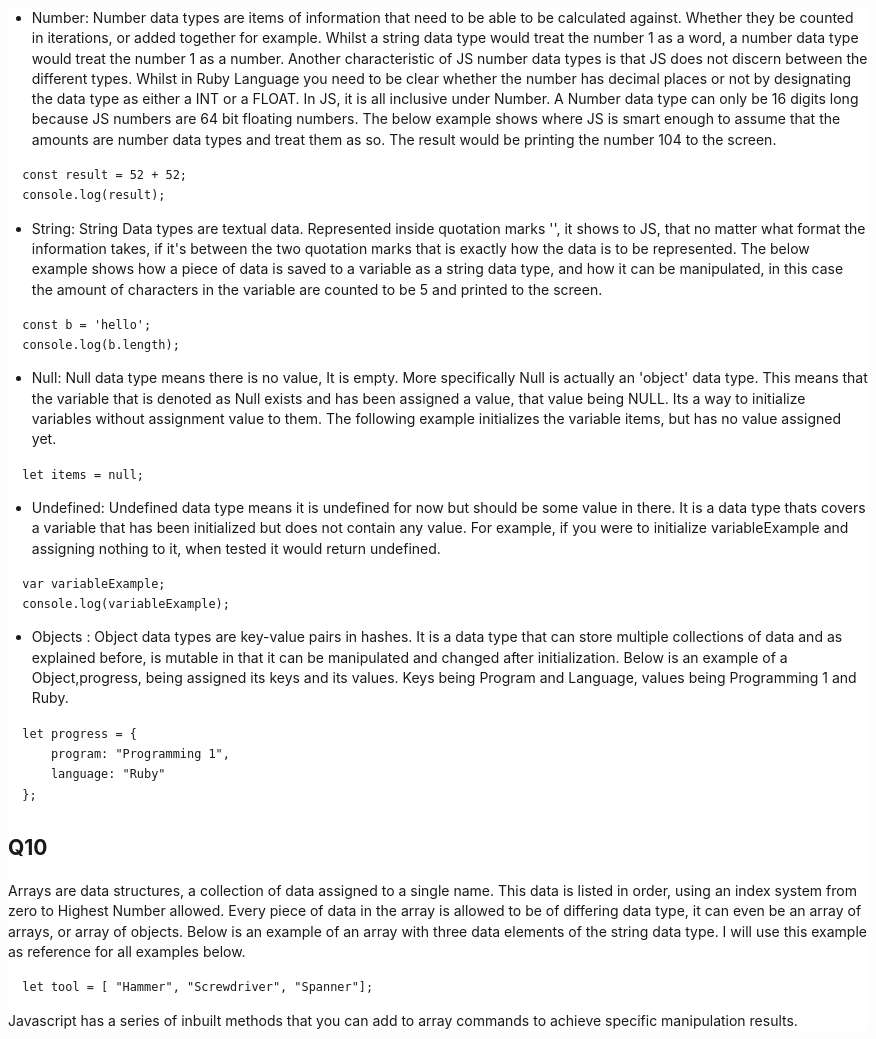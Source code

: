 - Number: Number data types are items of information that need to be able to be calculated against. Whether they be counted in iterations, or added together for example. Whilst a string data type would treat the number 1 as a word,  a number data type would treat the number 1 as a number. Another characteristic of JS number data types is that JS does not discern between the different types. Whilst in Ruby Language you need to be clear whether the number has decimal places or not by designating the data type as either a INT or a FLOAT.  In JS, it is all inclusive under Number. A Number data type can only be 16 digits long because JS numbers are 64 bit floating numbers. The below example shows where JS is smart enough to assume that the amounts are number data types and treat them as so. The result would be printing the number 104 to the screen.
```
  const result = 52 + 52;
  console.log(result);
```
- String: String Data types are textual data.  Represented inside quotation marks '',  it shows to JS, that no matter what format the information takes, if it's between the two quotation marks that is exactly how the data is to be represented. The below example shows how a piece of data is saved to a variable as a string data type, and how it can be manipulated, in this case the amount of characters in the variable are counted to be 5 and printed to the screen.
```
  const b = 'hello';
  console.log(b.length);
```
- Null: Null data type means there is no value, It is empty. More specifically  Null is actually an 'object' data type.  This means that the variable that is denoted as Null exists and has been assigned a value, that value being NULL. Its a way to initialize variables without assignment value to them.  The following example initializes the variable items, but has no value assigned yet.
```
  let items = null;
```
- Undefined: Undefined data type means it is undefined for now but should be some value in there. It is a data type thats covers a variable that has been initialized but does not contain any value. For example, if you were to initialize  variableExample and assigning nothing to it, when tested it would return undefined.
```
  var variableExample;
  console.log(variableExample);
```
- Objects : Object data types are key-value pairs in hashes. It is a data type that can store multiple collections of data and as explained before, is mutable in that it can be manipulated and changed after initialization. Below is an example of a Object,progress, being assigned its keys and its values. Keys being Program and Language, values being Programming 1 and Ruby.
```
  let progress = {
      program: "Programming 1",
      language: "Ruby"
  };
```

## Q10

Arrays are data structures, a collection of data assigned to a single name. This data is listed in order, using an index system from zero to Highest Number allowed.  Every piece of data in the array is allowed to be of differing data type, it can even be an array of arrays, or array of objects. Below is an example of an array with three data elements of the string data type. I will use this example as reference for all examples below.
```
  let tool = [ "Hammer", "Screwdriver", "Spanner"];
```
Javascript has a series of inbuilt methods that you can add to array commands to achieve specific manipulation results.
